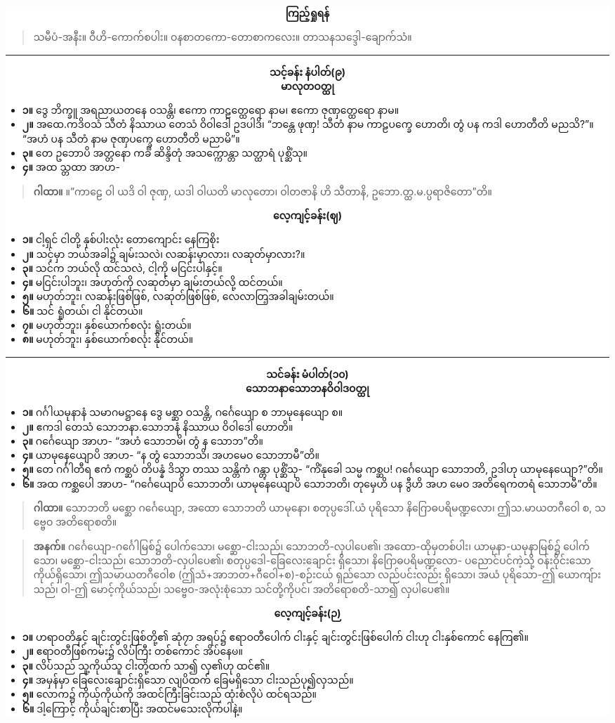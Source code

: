 **<center>ကြည့်ရှုရန်</center>**

>သမီပံ-အနီး။ ဝီဟိ-ကောက်စပါး။ ဝနစာတကော-တောစာကလေး။ တာသနသဒ္ဒေါ-ချောက်သံ။

----

**<center>သင့်ခန်း နံပါတ်(၉)<br>မာလုတဝတ္ထု</center>**

- **၁။** ဒွေ ဘိက္ခူ အရညာယတနေ ဝသန္တိ၊ ဧကော ကာဠတ္ထေရော နာမ၊ ဧကော ဇုဏှတ္ထေရော နာမ။
- **၂။** အထေ.ကဒိဝသံ သီတံ နိဿာယ တေသံ ဝိဝါဒေါ ဥဒပါဒိ၊ “ဘန္တေ ဖုဏှ! သီတံ နာမ ကာဠပ‌က္ခေ ဟောတိ၊ တွံ ပန ကဒါ ဟောတီတိ မညသိ?”။ “အဟံ ပန သီတံ နာမ ဇုဏှပက္ခေ ဟောတီတိ မညာမိ”။
- **၃။** တေ ဥဘောပိ အတ္တနော ကင်္ခံ ဆိန္ဒိတုံ အသ‌က္ကောန္တာ သတ္ထာရံ ပုစ္ဆိံသု။
- **၄။** အထ သ္တထာ အာဟ-

>**ဂါထာ။**   ။”ကာဠေ ဝါ ယဒိ ဝါ ဇုဏှ, ယဒါ ဝါယတိ မာလုတော၊ ဝါတဇာနိ ဟိ သီတာနိ, ဥဘော.တ္ထ.မ.ပ္ပရာဇိတော”တိ။

**<center>လေ့ကျင့်ခန်း(ဈ)</center>**

- **၁။** ငါ့ရှင် ငါတို့ နှစ်ပါးလုံး တောကျောင်း နေကြစိုး
- **၂။** သင့်မှာ ဘယ်အခါ၌ ချမ်းသလဲ၊ လဆန်းမှာလား၊ လဆုတ်မှာလား?။
- **၃။** သင်က ဘယ်လို ထင်သလဲ, ငါ့ကို မငြင်းပါနှင့်။
- **၄။** မငြင်းပါဘူး၊ အဟုတ်ကို လဆုတ်မှာ ချမ်းတယ်လို့ ထင်တယ်။
- **၅။** မဟုတ်ဘူး၊ လဆန်းဖြစ်ဖြစ်, လဆုတ်ဖြစ်ဖြစ်, လေလာတြ့အခါချမ်းတယ်။
- **၆။** သင် ရှုံတယ်၊ ငါ နိုင်တယ်။
- **၇။** မဟုတ်ဘူး၊ နှစ်ယောက်စလုံး ရှုံးတယ်။
- **၈။** မဟုတ်ဘူး၊ နှစ်ယောက်စလုံး နိုင်တယ်။

---

**<center>သင်ခန်း မံပါတ်(၁၀)<br>သောဘနာသောဘနဝိဝါဒဝတ္ထု</center>**

- **၁။** ဂင်္ဂါယမုနာနံ သမာဂမဋ္ဌာနေ ဒွေ မစ္ဆာ ဝသန္တိ, ဂင်္ဂေယျော စ ဘာမုနေယျော စ။
- **၂။** ဧကဒါ တေသံ သောဘနာ.သောဘနံ နိဿာယ ဝိဝါဒေါ ဟောတိ။
- **၃။** ဂင်္ဂေယျော အာဟ- “အဟံ သောဘမိ၊ တွံ န သောဘ”တိ။
- **၄။** ယာမုနေယျောပိ အာဟ- “န တွံ သောဘသိ၊ အဟမေဝ သောဘာမီ”တိ။
- **၅။** တေ ဂင်္ဂါတီရ ဧကံ ကစ္ဆပံ တိပန္နံ ဒိသွာ တဿ သန္တိကံ ဂန္တွာ ပုစ္ဆိံသု- “ကိံနုခေါ သမ္မ ကစ္ဆပ! ဂင်္ဂေယျော သောဘတိ, ဥဒါဟု ယာမုနေယျော?”တိ။
- **၆။** အထ ကစ္ဆပေါ အာဟ- “ဂင်္ဂေယျောပိ သောဘတိ၊ ယာမုနေယျောပိ သောဘတိ၊ တုမှေဟိ ပန ဒွီဟိ အဟ မေဝ အတိရေကတရံ သောဘမီ”တိ။

>**ဂါထာ။**  သောဘတိ မစ္ဆော ဂင်္ဂေယျော, အထော သောဘတိ ယာမုနော၊ စတုပ္ပဒေါ်.ယံ ပုရိသော နိဂြောဓပရိမဏ္ဍလော၊ ဤသ.မာယတဂီဝေါ စ, သဗ္ဗေဝ အတိရောစတိ။

>**အနက်။** ဂင်္ဂေယျော-ဂင်္ဂေါမြစ်၌ ပေါက်သော၊ မစ္ဆော-ငါးသည်၊ သောဘတိ-လှပါပေ၏၊ အထော-ထိုမှတစ်ပါး၊ ယာမုနာ-ယမုနာမြစ်၌ ပေါက်သော၊ မစ္ဆော-ငါးသည်၊ သောဘတိ-လှပါပေ၏၊ စတုပ္ပဒေါ-ခြေလေးချောင်း ရှိသော၊ နိဂြောဓပရိမဏ္ဍလော- ပညောင်ပင်ကဲ့သို့ ဝန်းဝိုင်းသော ကိုယ်ရှိသော၊ ဤသမာယတဂီဝေါစ (ဤသံ+အာဘတ+ဂီဝေါ+စ)-စဉ်းငယ် ရှည်သော လည်ပင်းလည်း ရှိသော၊ အယံ ပုရိသော-ဤ ယောကျ်ားသည်၊ ဝါ-ဤ မောင့်ကိုယ်သည်၊ သဗ္ဗေဝ-အလုံးစုံသော သင်တို့ကိုပင်၊ အတိ‌ရောစတိ-သာ၍ လှပါပေ၏။

**<center>လေ့ကျင့်ခန်း(ဉ)</center>**

- **၁။** ဟရာဝတိနှင့် ချင်းတွင်းဖြစ်တို့၏ ဆုံ၇ာ အရပ်၌ ဧရာဝတီပေါက် ငါးနှင့် ချင်းတွင်းဖြစ်ပေါက် ငါးဟု ငါးနှစ်ကောင် နေကြ၏။
- **၂။** ဧရာဝတီဖြစ်ကမ်း၌ လိပ်ကြီး တစ်ကောင် အိပ်နေၑ။
- **၃။** လိပ်သည် သူ့ကိုယ်သူ ငါးတို့ထက် သာ၍ လှ၏ဟု ထင်၏။
- **၄။** အမှန်မှာ ခြေလေးချောင်းရှိသော လျပိထက် ခြေမရှိသော ငါးသည်ပု၍လှသည်။
- **၅။** လောက၌ ကိုယ့်ကိုယ်ကို အထင်ကြီးခြင်းသည် ထုံးစံလိုပဲ ထင်ရသည်။
- **၆။** ဒါ့ကြောင့် ကိုယ်ချင်းစာပြီး အထင်မသေးလိုက်ပါနဲ့။

